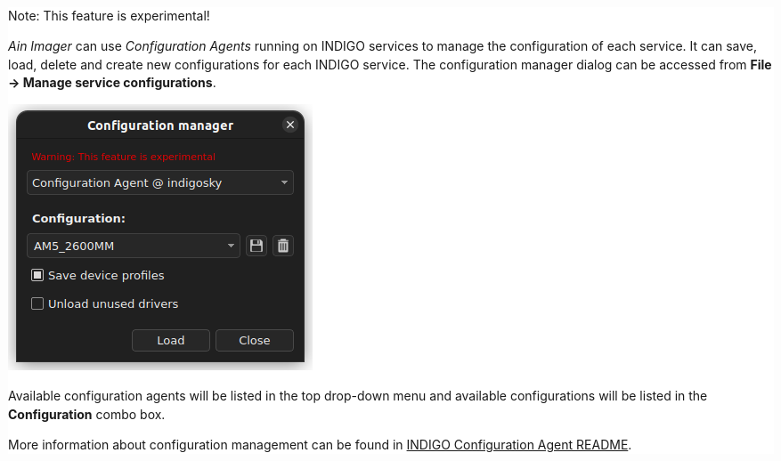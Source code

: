 Note: This feature is experimental!

*Ain Imager* can use *Configuration Agents* running on INDIGO services to manage the configuration of each service. It can save, load, delete and create new configurations for each INDIGO service. The configuration manager dialog can be accessed from **File -> Manage service configurations**.

![](images/config_manager.png)

Available configuration agents will be listed in the top drop-down menu and available configurations will be listed in the **Configuration** combo box.

More information about configuration management can be found in [INDIGO Configuration Agent README](https://github.com/indigo-astronomy/indigo/blob/master/indigo_drivers/agent_config/README.md).
